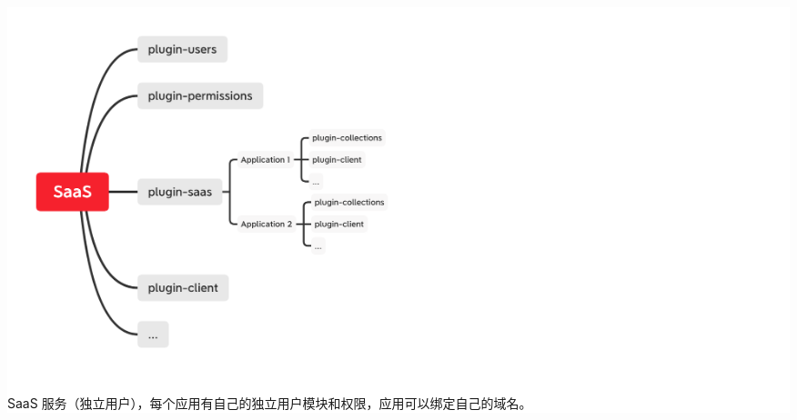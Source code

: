 <img src="../../images/SaaS2.png" style="max-width: 450px; width: 100%;">

SaaS 服务（独立用户），每个应用有自己的独立用户模块和权限，应用可以绑定自己的域名。
